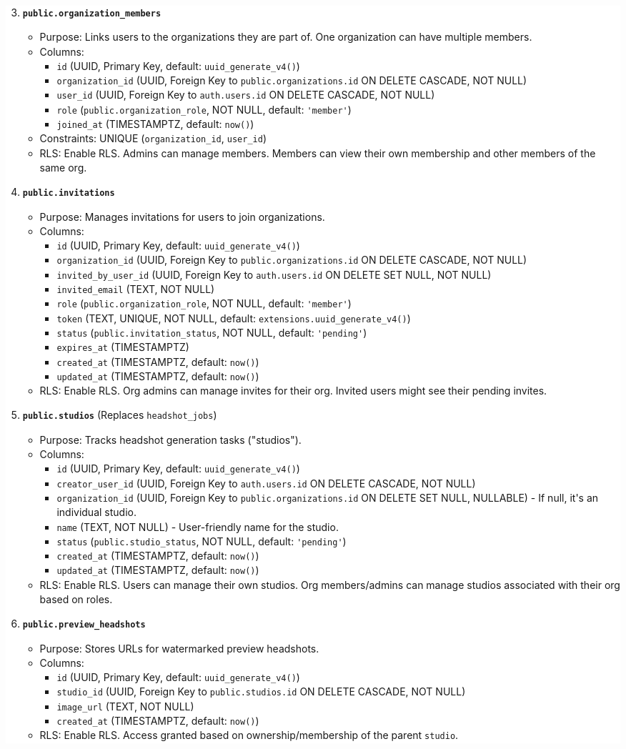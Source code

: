 3.  **`public.organization_members`**

    - Purpose: Links users to the organizations they are part of. One organization can have multiple members.
    - Columns:
      - `id` (UUID, Primary Key, default: `uuid_generate_v4()`)
      - `organization_id` (UUID, Foreign Key to `public.organizations.id` ON DELETE CASCADE, NOT NULL)
      - `user_id` (UUID, Foreign Key to `auth.users.id` ON DELETE CASCADE, NOT NULL)
      - `role` (`public.organization_role`, NOT NULL, default: `'member'`)
      - `joined_at` (TIMESTAMPTZ, default: `now()`)
    - Constraints: UNIQUE (`organization_id`, `user_id`)
    - RLS: Enable RLS. Admins can manage members. Members can view their own membership and other members of the same org.

4.  **`public.invitations`**

    - Purpose: Manages invitations for users to join organizations.
    - Columns:
      - `id` (UUID, Primary Key, default: `uuid_generate_v4()`)
      - `organization_id` (UUID, Foreign Key to `public.organizations.id` ON DELETE CASCADE, NOT NULL)
      - `invited_by_user_id` (UUID, Foreign Key to `auth.users.id` ON DELETE SET NULL, NOT NULL)
      - `invited_email` (TEXT, NOT NULL)
      - `role` (`public.organization_role`, NOT NULL, default: `'member'`)
      - `token` (TEXT, UNIQUE, NOT NULL, default: `extensions.uuid_generate_v4()`)
      - `status` (`public.invitation_status`, NOT NULL, default: `'pending'`)
      - `expires_at` (TIMESTAMPTZ)
      - `created_at` (TIMESTAMPTZ, default: `now()`)
      - `updated_at` (TIMESTAMPTZ, default: `now()`)
    - RLS: Enable RLS. Org admins can manage invites for their org. Invited users might see their pending invites.

5.  **`public.studios`** (Replaces `headshot_jobs`)

    - Purpose: Tracks headshot generation tasks ("studios").
    - Columns:
      - `id` (UUID, Primary Key, default: `uuid_generate_v4()`)
      - `creator_user_id` (UUID, Foreign Key to `auth.users.id` ON DELETE CASCADE, NOT NULL)
      - `organization_id` (UUID, Foreign Key to `public.organizations.id` ON DELETE SET NULL, NULLABLE) - If null, it's an individual studio.
      - `name` (TEXT, NOT NULL) - User-friendly name for the studio.
      - `status` (`public.studio_status`, NOT NULL, default: `'pending'`)
      - `created_at` (TIMESTAMPTZ, default: `now()`)
      - `updated_at` (TIMESTAMPTZ, default: `now()`)
    - RLS: Enable RLS. Users can manage their own studios. Org members/admins can manage studios associated with their org based on roles.

6.  **`public.preview_headshots`**

    - Purpose: Stores URLs for watermarked preview headshots.
    - Columns:
      - `id` (UUID, Primary Key, default: `uuid_generate_v4()`)
      - `studio_id` (UUID, Foreign Key to `public.studios.id` ON DELETE CASCADE, NOT NULL)
      - `image_url` (TEXT, NOT NULL)
      - `created_at` (TIMESTAMPTZ, default: `now()`)
    - RLS: Enable RLS. Access granted based on ownership/membership of the parent `studio`.
